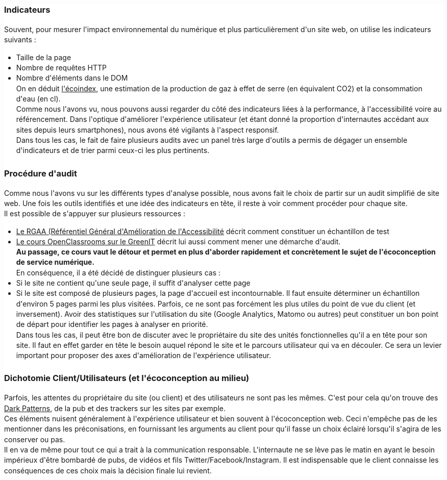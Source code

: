 ### Indicateurs 
Souvent, pour mesurer l'impact environnemental du numérique et plus particulièrement d'un site web, on utilise les indicateurs suivants : 
* Taille de la page 
* Nombre de requêtes HTTP 
* Nombre d'éléments dans le DOM    
On en déduit [l'écoindex](http://www.ecoindex.fr/), une estimation de la production de gaz à effet de serre (en équivalent CO2) et la consommation d'eau (en cl).   
Comme nous l'avons vu, nous pouvons aussi regarder du côté des indicateurs liées à la performance, à l'accessibilité voire au référencement. Dans l'optique d'améliorer l'expérience utilisateur (et étant donné la proportion d'internautes accédant aux sites depuis leurs smartphones), nous avons été vigilants à l'aspect responsif.       
Dans tous les cas, le fait de faire plusieurs audits avec un panel très large d'outils a permis de dégager un ensemble d'indicateurs et de trier parmi ceux-ci les plus pertinents.  
   
### Procédure d'audit 
Comme nous l'avons vu sur les différents types d'analyse possible, nous avons fait le choix de partir sur un audit simplifié de site web. Une fois les outils identifiés et une idée des indicateurs en tête, il reste à voir comment procéder pour chaque site.   
Il est possible de s'appuyer sur plusieurs ressources : 
* [Le RGAA (Référentiel Général d'Amélioration de l'Accessibilité](https://www.numerique.gouv.fr/publications/rgaa-accessibilite/obligations/#%C3%89chantillon) décrit comment constituer un échantillon de test 
* [Le cours OpenClassrooms sur le GreenIT](https://openclassrooms.com/fr/courses/6227476-appliquez-les-principes-du-green-it-dans-votre-entreprise/6699634-reduisez-l-empreinte-ecologique-de-votre-site-web) décrit lui aussi comment mener une démarche d'audit.     
**Au passage, ce cours vaut le détour et permet en plus d'aborder rapidement et concrètement le sujet de l'écoconception de service numérique.**  
En conséquence, il a été décidé de distinguer plusieurs cas : 
* Si le site ne contient qu'une seule page, il suffit d'analyser cette page 
* Si le site est composé de plusieurs pages, la page d'accueil est incontournable. Il faut ensuite déterminer un échantillon d'environ 5 pages parmi les plus visitées. Parfois, ce ne sont pas forcément les plus utiles du point de vue du client (et inversement). Avoir des statistiques sur l'utilisation du site (Google Analytics, Matomo ou autres) peut constituer un bon point de départ pour identifier les pages à analyser en priorité.    
Dans tous les cas, il peut être bon de discuter avec le propriétaire du site des unités fonctionnelles qu'il a en tête pour son site. Il faut en effet garder en tête le besoin auquel répond le site et le parcours utilisateur qui va en découler. Ce sera un levier important pour proposer des axes d'amélioration de l'expérience utilisateur. 

### Dichotomie Client/Utilisateurs (et l'écoconception au milieu) 
Parfois, les attentes du propriétaire du site (ou client) et des utilisateurs ne sont pas les mêmes. C'est pour cela qu'on trouve des [Dark Patterns](https://www.darkpatterns.org/), de la pub et des trackers sur les sites par exemple.   
Ces éléments nuisent généralement à l'expérience utilisateur et bien souvent à l'écoconception web.    Ceci n'empêche pas de les mentionner dans les préconisations, en fournissant les arguments au client pour qu'il fasse un choix éclairé lorsqu'il s'agira de les conserver ou pas.     
Il en va de même pour tout ce qui a trait à la communication responsable. L'internaute ne se lève pas le matin en ayant le besoin impérieux d'être bombardé de pubs, de vidéos et fils Twitter/Facebook/Instagram. Il est indispensable que le client connaisse les conséquences de ces choix mais la décision finale lui revient.   
   